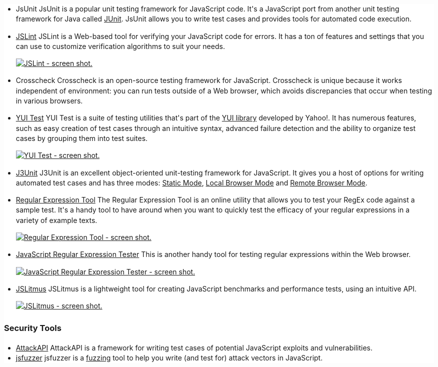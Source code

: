 *   JsUnit JsUnit is a popular unit testing framework for JavaScript code. It's a JavaScript port from another unit testing framework for Java called [JUnit](http://www.junit.org/). JsUnit allows you to write test cases and provides tools for automated code execution.
    
*   [JSLint](http://jslint.com/) JSLint is a Web-based tool for verifying your JavaScript code for errors. It has a ton of features and settings that you can use to customize verification algorithms to suit your needs.
    
    [![JSLint - screen shot.](https://cloud.netlifyusercontent.com/assets/344dbf88-fdf9-42bb-adb4-46f01eedd629/9af65f21-2aee-460a-ad94-54a9d02ed848/12-jslint.jpg)](http://jslint.com/)
    
*   Crosscheck Crosscheck is an open-source testing framework for JavaScript. Crosscheck is unique because it works independent of environment: you can run tests outside of a Web browser, which avoids discrepancies that occur when testing in various browsers.
    
*   [YUI Test](http://developer.yahoo.com/yui/yuitest/#start) YUI Test is a suite of testing utilities that's part of the [YUI library](http://developer.yahoo.com/yui/) developed by Yahoo!. It has numerous features, such as easy creation of test cases through an intuitive syntax, advanced failure detection and the ability to organize test cases by grouping them into test suites.
    
    [![YUI Test - screen shot.](https://cloud.netlifyusercontent.com/assets/344dbf88-fdf9-42bb-adb4-46f01eedd629/3ad41b43-6ee2-4bed-83a4-f2911187ab59/14-yui-test.jpg)](http://developer.yahoo.com/yui/yuitest/#start)
    
*   [J3Unit](http://j3unit.sourceforge.net/) J3Unit is an excellent object-oriented unit-testing framework for JavaScript. It gives you a host of options for writing automated test cases and has three modes: [Static Mode](http://j3unit.sourceforge.net/#static), [Local Browser Mode](http://j3unit.sourceforge.net/#local) and [Remote Browser Mode](http://j3unit.sourceforge.net/#remote).
    
*   [Regular Expression Tool](http://erik.eae.net/playground/regexp/regexp.html) The Regular Expression Tool is an online utility that allows you to test your RegEx code against a sample test. It's a handy tool to have around when you want to quickly test the efficacy of your regular expressions in a variety of example texts.
    
    [![Regular Expression Tool - screen shot.](https://cloud.netlifyusercontent.com/assets/344dbf88-fdf9-42bb-adb4-46f01eedd629/01eaa1bf-1a2d-4f1f-945c-88942acaf6d2/15-regex-tool.jpg)](http://erik.eae.net/playground/regexp/regexp.html)
    
*   [JavaScript Regular Expression Tester](http://www.codeproject.com/KB/scripting/regex2.aspx) This is another handy tool for testing regular expressions within the Web browser.
    
    [![JavaScript Regular Expression Tester - screen shot.](https://cloud.netlifyusercontent.com/assets/344dbf88-fdf9-42bb-adb4-46f01eedd629/2f668abf-6a35-4e68-a55c-56b862516f0c/16-reg-ex-tester.jpg)](http://www.codeproject.com/KB/scripting/regex2.aspx)
    
*   [JSLitmus](http://broofa.com/Tools/JSLitmus/) JSLitmus is a lightweight tool for creating JavaScript benchmarks and performance tests, using an intuitive API.
    
    [![JSLitmus - screen shot.](https://cloud.netlifyusercontent.com/assets/344dbf88-fdf9-42bb-adb4-46f01eedd629/cfeca224-96b2-4363-a97b-f119708a9960/27-jslitmus.jpg)](http://broofa.com/Tools/JSLitmus/)
    

### Security Tools

*   [AttackAPI](http://www.gnucitizen.org/blog/attackapi/) AttackAPI is a framework for writing test cases of potential JavaScript exploits and vulnerabilities.
*   [jsfuzzer](http://code.google.com/p/jsfuzzer/) jsfuzzer is a [fuzzing](http://en.wikipedia.org/wiki/Fuzz_testing) tool to help you write (and test for) attack vectors in JavaScript.
